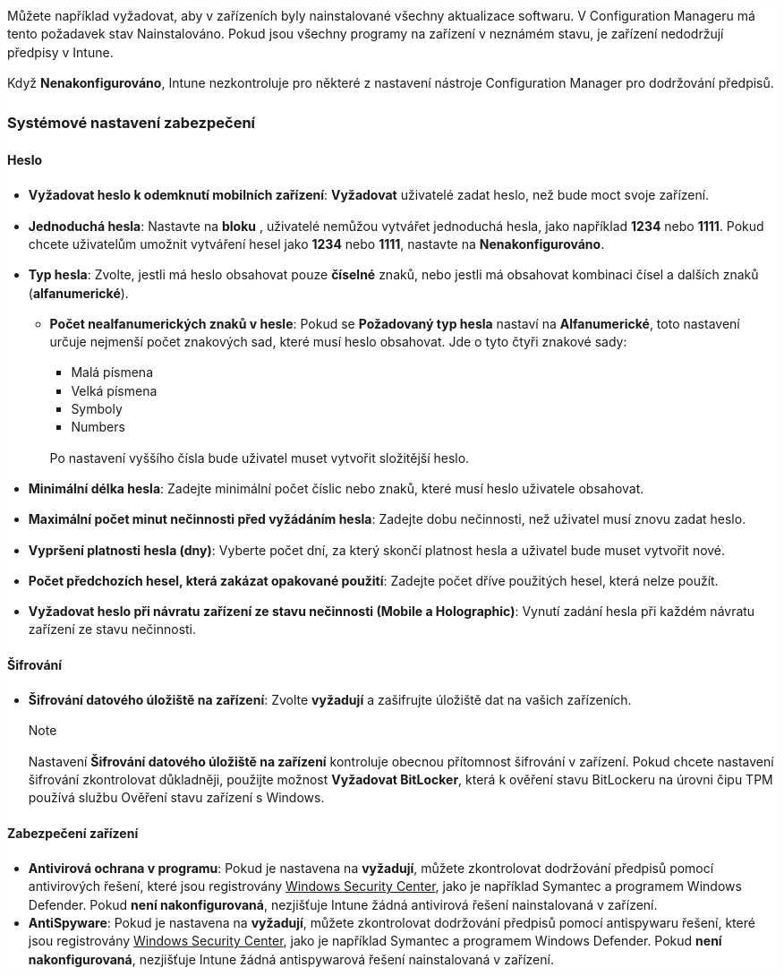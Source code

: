   Můžete například vyžadovat, aby v zařízeních byly nainstalované všechny aktualizace softwaru. V Configuration Manageru má tento požadavek stav Nainstalováno. Pokud jsou všechny programy na zařízení v neznámém stavu, je zařízení nedodržují předpisy v Intune.
  
  Když **Nenakonfigurováno**, Intune nezkontroluje pro některé z nastavení nástroje Configuration Manager pro dodržování předpisů.

### <a name="system-security-settings"></a>Systémové nastavení zabezpečení

#### <a name="password"></a>Heslo

- **Vyžadovat heslo k odemknutí mobilních zařízení**: **Vyžadovat** uživatelé zadat heslo, než bude moct svoje zařízení.
- **Jednoduchá hesla**: Nastavte na **bloku** , uživatelé nemůžou vytvářet jednoduchá hesla, jako například **1234** nebo **1111**. Pokud chcete uživatelům umožnit vytváření hesel jako **1234** nebo **1111**, nastavte na **Nenakonfigurováno**.
- **Typ hesla**: Zvolte, jestli má heslo obsahovat pouze **číselné** znaků, nebo jestli má obsahovat kombinaci čísel a dalších znaků (**alfanumerické**).

  - **Počet nealfanumerických znaků v hesle**: Pokud se **Požadovaný typ hesla** nastaví na **Alfanumerické**, toto nastavení určuje nejmenší počet znakových sad, které musí heslo obsahovat. Jde o tyto čtyři znakové sady:
    - Malá písmena
    - Velká písmena
    - Symboly
    - Numbers

    Po nastavení vyššího čísla bude uživatel muset vytvořit složitější heslo.

- **Minimální délka hesla**: Zadejte minimální počet číslic nebo znaků, které musí heslo uživatele obsahovat.
- **Maximální počet minut nečinnosti před vyžádáním hesla**: Zadejte dobu nečinnosti, než uživatel musí znovu zadat heslo.
- **Vypršení platnosti hesla (dny)**: Vyberte počet dní, za který skončí platnost hesla a uživatel bude muset vytvořit nové.
- **Počet předchozích hesel, která zakázat opakované použití**: Zadejte počet dříve použitých hesel, která nelze použít.
- **Vyžadovat heslo při návratu zařízení ze stavu nečinnosti (Mobile a Holographic)**: Vynutí zadání hesla při každém návratu zařízení ze stavu nečinnosti.

#### <a name="encryption"></a>Šifrování

- **Šifrování datového úložiště na zařízení**: Zvolte **vyžadují** a zašifrujte úložiště dat na vašich zařízeních.

  > [!NOTE]
  > Nastavení **Šifrování datového úložiště na zařízení** kontroluje obecnou přítomnost šifrování v zařízení. Pokud chcete nastavení šifrování zkontrolovat důkladněji, použijte možnost **Vyžadovat BitLocker**, která k ověření stavu BitLockeru na úrovni čipu TPM používá službu Ověření stavu zařízení s Windows.

#### <a name="device-security"></a>Zabezpečení zařízení

- **Antivirová ochrana v programu**: Pokud je nastavena na **vyžadují**, můžete zkontrolovat dodržování předpisů pomocí antivirových řešení, které jsou registrovány [Windows Security Center](https://blogs.windows.com/windowsexperience/2017/01/23/introducing-windows-defender-security-center/), jako je například Symantec a programem Windows Defender. Pokud **není nakonfigurovaná**, nezjišťuje Intune žádná antivirová řešení nainstalovaná v zařízení.
- **AntiSpyware**: Pokud je nastavena na **vyžadují**, můžete zkontrolovat dodržování předpisů pomocí antispywaru řešení, které jsou registrovány [Windows Security Center](https://blogs.windows.com/windowsexperience/2017/01/23/introducing-windows-defender-security-center/), jako je například Symantec a programem Windows Defender. Pokud **není nakonfigurovaná**, nezjišťuje Intune žádná antispywarová řešení nainstalovaná v zařízení.
